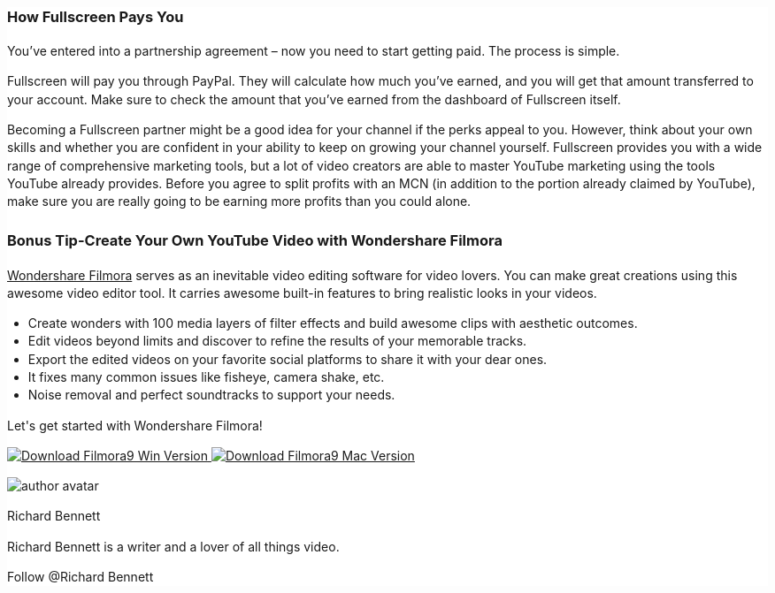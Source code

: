 ### How Fullscreen Pays You

You’ve entered into a partnership agreement – now you need to start getting paid. The process is simple.

Fullscreen will pay you through PayPal. They will calculate how much you’ve earned, and you will get that amount transferred to your account. Make sure to check the amount that you’ve earned from the dashboard of Fullscreen itself.

Becoming a Fullscreen partner might be a good idea for your channel if the perks appeal to you. However, think about your own skills and whether you are confident in your ability to keep on growing your channel yourself. Fullscreen provides you with a wide range of comprehensive marketing tools, but a lot of video creators are able to master YouTube marketing using the tools YouTube already provides. Before you agree to split profits with an MCN (in addition to the portion already claimed by YouTube), make sure you are really going to be earning more profits than you could alone.

### Bonus Tip-Create Your Own YouTube Video with Wondershare Filmora

[Wondershare Filmora](https://tools.techidaily.com/wondershare/filmora/download/) serves as an inevitable video editing software for video lovers. You can make great creations using this awesome video editor tool. It carries awesome built-in features to bring realistic looks in your videos.

* Create wonders with 100 media layers of filter effects and build awesome clips with aesthetic outcomes.
* Edit videos beyond limits and discover to refine the results of your memorable tracks.
* Export the edited videos on your favorite social platforms to share it with your dear ones.
* It fixes many common issues like fisheye, camera shake, etc.
* Noise removal and perfect soundtracks to support your needs.

Let's get started with Wondershare Filmora!

[![Download Filmora9 Win Version](https://images.wondershare.com/filmora/guide/download-btn-win.jpg) ](https://tools.techidaily.com/wondershare/filmora/download/) [![Download Filmora9 Mac Version](https://images.wondershare.com/filmora/guide/download-btn-mac.jpg) ](https://tools.techidaily.com/wondershare/filmora/download/)

![author avatar](https://images.wondershare.com/filmora/article-images/richard-bennett.jpg)

Richard Bennett

Richard Bennett is a writer and a lover of all things video.

Follow @Richard Bennett

<ins class="adsbygoogle"
     style="display:block"
     data-ad-format="autorelaxed"
     data-ad-client="ca-pub-7571918770474297"
     data-ad-slot="1223367746"></ins>

<ins class="adsbygoogle"
     style="display:block"
     data-ad-format="autorelaxed"
     data-ad-client="ca-pub-7571918770474297"
     data-ad-slot="1223367746"></ins>
